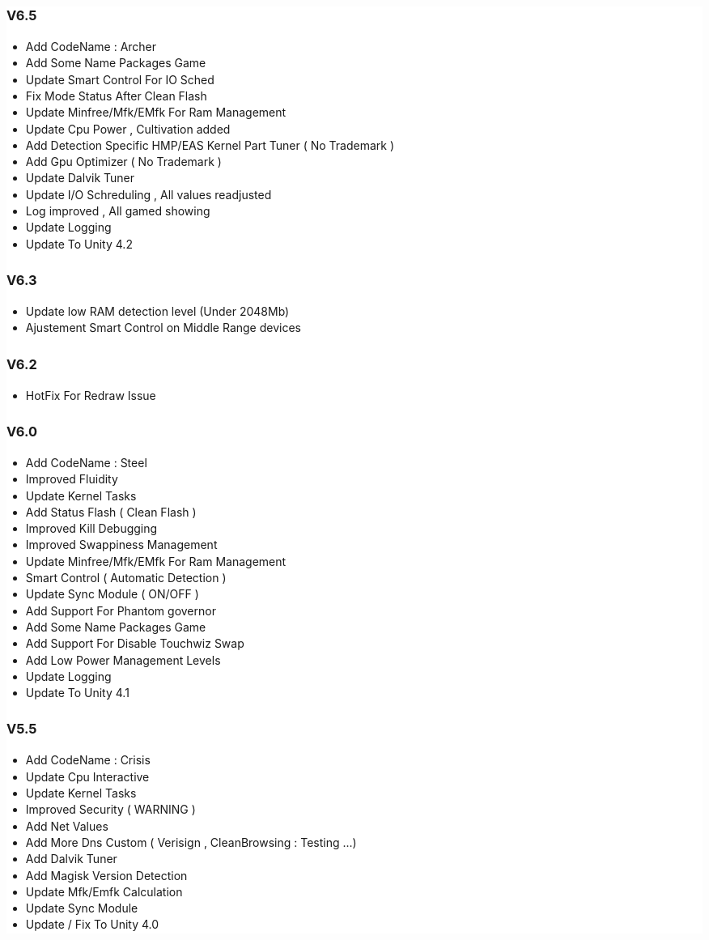 ### V6.5
- Add CodeName : Archer
- Add Some Name Packages Game
- Update Smart Control For IO Sched
- Fix Mode Status After Clean Flash
- Update Minfree/Mfk/EMfk For Ram Management
- Update Cpu Power , Cultivation added
- Add Detection Specific HMP/EAS Kernel Part Tuner ( No Trademark )
- Add Gpu Optimizer ( No Trademark )
- Update Dalvik Tuner
- Update I/O Schreduling , All values readjusted
- Log improved , All gamed showing
- Update Logging
- Update To Unity 4.2

### V6.3
- Update low RAM detection level (Under 2048Mb)
- Ajustement Smart Control on Middle Range devices

### V6.2
- HotFix For Redraw Issue

### V6.0
- Add CodeName : Steel
- Improved Fluidity
- Update Kernel Tasks
- Add Status Flash ( Clean Flash )
- Improved Kill Debugging
- Improved Swappiness Management
- Update Minfree/Mfk/EMfk For Ram Management
- Smart Control ( Automatic Detection )
- Update Sync Module ( ON/OFF )
- Add Support For Phantom governor
- Add Some Name Packages Game
- Add Support For Disable Touchwiz Swap
- Add Low Power Management Levels
- Update Logging
- Update To Unity 4.1

### V5.5
- Add CodeName : Crisis
- Update Cpu Interactive
- Update Kernel Tasks
- Improved Security ( WARNING )
- Add Net Values
- Add More Dns Custom ( Verisign , CleanBrowsing : Testing ...)
- Add Dalvik Tuner
- Add Magisk Version Detection
- Update Mfk/Emfk Calculation
- Update Sync Module
- Update / Fix To Unity 4.0
